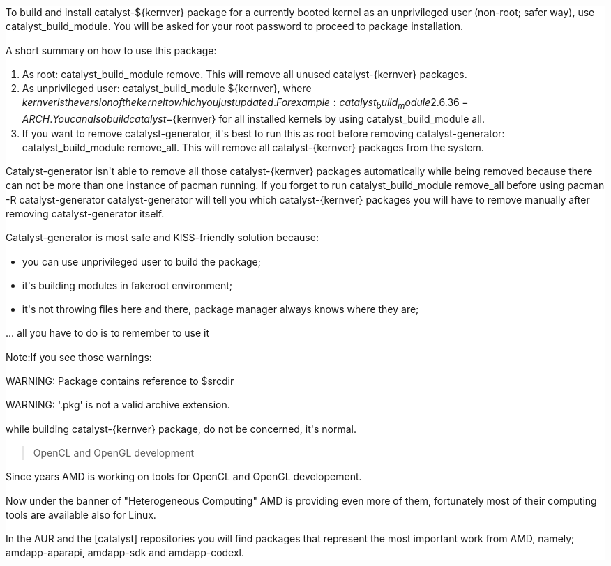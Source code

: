 To build and install catalyst-${kernver} package for a currently booted
kernel as an unprivileged user (non-root; safer way), use
catalyst_build_module. You will be asked for your root password to
proceed to package installation.

A short summary on how to use this package:

1.  As root: catalyst_build_module remove. This will remove all unused
    catalyst-{kernver}  packages.
2.  As unprivileged user: catalyst_build_module ${kernver}, where
    ${kernver} is the version of the kernel to which you just updated.
    For example: catalyst_build_module 2.6.36-ARCH. You can also build
    catalyst-${kernver} for all installed kernels by using
    catalyst_build_module all.
3.  If you want to remove catalyst-generator, it's best to run this as
    root before removing catalyst-generator:
    catalyst_build_module remove_all. This will remove all
    catalyst-{kernver} packages from the system.

Catalyst-generator isn't able to remove all those catalyst-{kernver}
packages automatically while being removed because there can not be more
than one instance of pacman running. If you forget to run
catalyst_build_module remove_all before using
pacman -R catalyst-generator catalyst-generator will tell you which
catalyst-{kernver} packages you will have to remove manually after
removing catalyst-generator itself.

Catalyst-generator is most safe and KISS-friendly solution because:

- you can use unprivileged user to build the package;

- it's building modules in fakeroot environment;

- it's not throwing files here and there, package manager always knows
where they are;

... all you have to do is to remember to use it

Note:If you see those warnings:

WARNING: Package contains reference to $srcdir

WARNING: '.pkg' is not a valid archive extension.

while building catalyst-{kernver} package, do not be concerned, it's
normal.

> OpenCL and OpenGL development

Since years AMD is working on tools for OpenCL and OpenGL developement.

Now under the banner of "Heterogeneous Computing" AMD is providing even
more of them, fortunately most of their computing tools are available
also for Linux.

In the AUR and the [catalyst] repositories you will find packages that
represent the most important work from AMD, namely; amdapp-aparapi,
amdapp-sdk and amdapp-codexl.
